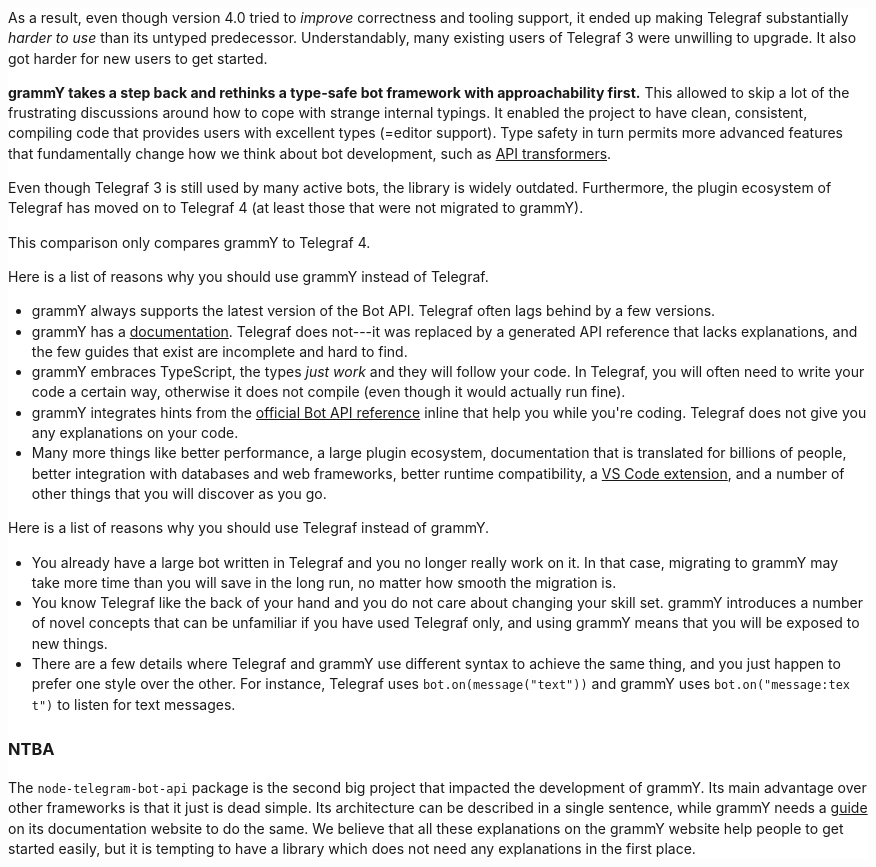 As a result, even though version 4.0 tried to _improve_ correctness and tooling support, it ended up making Telegraf substantially _harder to use_ than its untyped predecessor.
Understandably, many existing users of Telegraf 3 were unwilling to upgrade.
It also got harder for new users to get started.

**grammY takes a step back and rethinks a type-safe bot framework with approachability first.**
This allowed to skip a lot of the frustrating discussions around how to cope with strange internal typings.
It enabled the project to have clean, consistent, compiling code that provides users with excellent types (=editor support).
Type safety in turn permits more advanced features that fundamentally change how we think about bot development, such as [API transformers](../advanced/transformers).

Even though Telegraf 3 is still used by many active bots, the library is widely outdated.
Furthermore, the plugin ecosystem of Telegraf has moved on to Telegraf 4 (at least those that were not migrated to grammY).

This comparison only compares grammY to Telegraf 4.

Here is a list of reasons why you should use grammY instead of Telegraf.

- grammY always supports the latest version of the Bot API.
  Telegraf often lags behind by a few versions.
- grammY has a [documentation](../).
  Telegraf does not---it was replaced by a generated API reference that lacks explanations, and the few guides that exist are incomplete and hard to find.
- grammY embraces TypeScript, the types _just work_ and they will follow your code.
  In Telegraf, you will often need to write your code a certain way, otherwise it does not compile (even though it would actually run fine).
- grammY integrates hints from the [official Bot API reference](https://core.telegram.org/bots/api) inline that help you while you're coding.
  Telegraf does not give you any explanations on your code.
- Many more things like better performance, a large plugin ecosystem, documentation that is translated for billions of people, better integration with databases and web frameworks, better runtime compatibility, a [VS Code extension](https://marketplace.visualstudio.com/items?itemName=grammyjs.grammyjs), and a number of other things that you will discover as you go.

Here is a list of reasons why you should use Telegraf instead of grammY.

- You already have a large bot written in Telegraf and you no longer really work on it.
  In that case, migrating to grammY may take more time than you will save in the long run, no matter how smooth the migration is.
- You know Telegraf like the back of your hand and you do not care about changing your skill set.
  grammY introduces a number of novel concepts that can be unfamiliar if you have used Telegraf only, and using grammY means that you will be exposed to new things.
- There are a few details where Telegraf and grammY use different syntax to achieve the same thing, and you just happen to prefer one style over the other.
  For instance, Telegraf uses `bot.on(message("text"))` and grammY uses `bot.on("message:text")` to listen for text messages.

### NTBA

The `node-telegram-bot-api` package is the second big project that impacted the development of grammY.
Its main advantage over other frameworks is that it just is dead simple.
Its architecture can be described in a single sentence, while grammY needs a [guide](../guide/) on its documentation website to do the same.
We believe that all these explanations on the grammY website help people to get started easily, but it is tempting to have a library which does not need any explanations in the first place.
